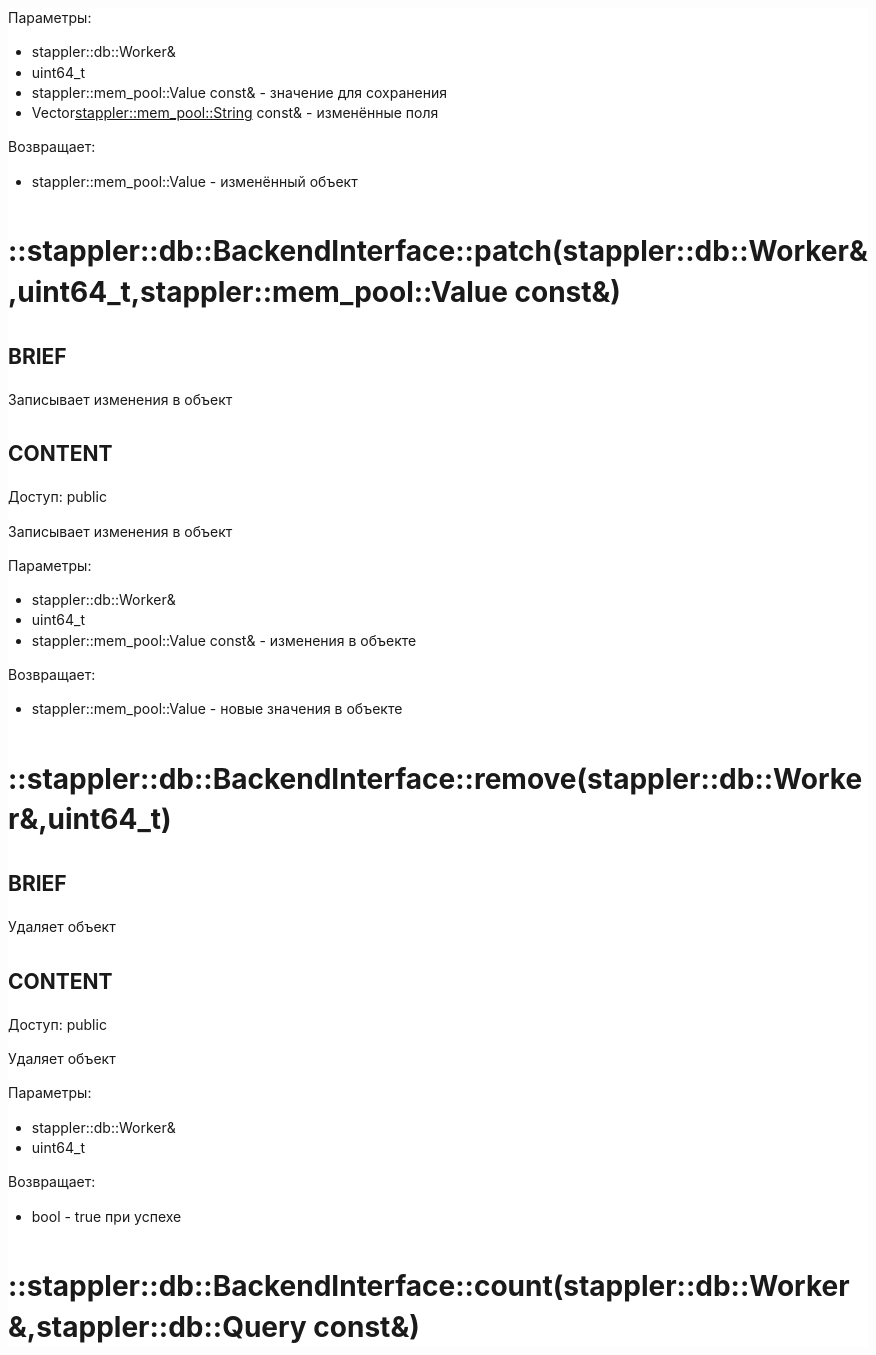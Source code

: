 Параметры:
* stappler::db::Worker&
* uint64_t
* stappler::mem_pool::Value const& - значение для сохранения
* Vector<stappler::mem_pool::String> const& - изменённые поля

Возвращает:
* stappler::mem_pool::Value - изменённый объект

# ::stappler::db::BackendInterface::patch(stappler::db::Worker&,uint64_t,stappler::mem_pool::Value const&)

## BRIEF

Записывает изменения в объект

## CONTENT

Доступ: public

Записывает изменения в объект

Параметры:
* stappler::db::Worker&
* uint64_t
* stappler::mem_pool::Value const& - изменения в объекте

Возвращает:
* stappler::mem_pool::Value - новые значения в объекте

# ::stappler::db::BackendInterface::remove(stappler::db::Worker&,uint64_t)

## BRIEF

Удаляет объект

## CONTENT

Доступ: public

Удаляет объект

Параметры:
* stappler::db::Worker&
* uint64_t

Возвращает:
* bool - true при успехе

# ::stappler::db::BackendInterface::count(stappler::db::Worker&,stappler::db::Query const&)
